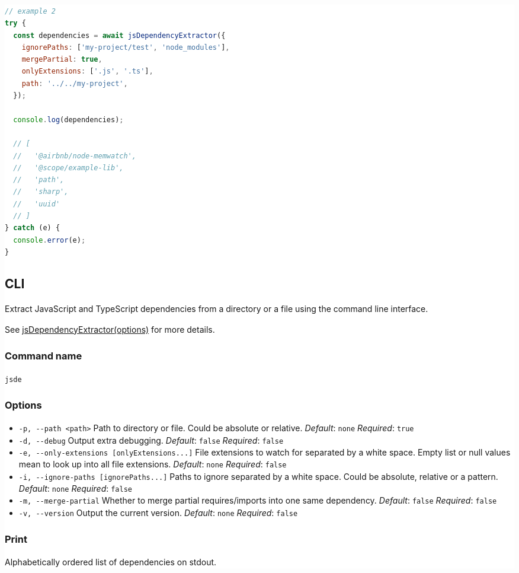 ```javascript
// example 2
try {
  const dependencies = await jsDependencyExtractor({
    ignorePaths: ['my-project/test', 'node_modules'],
    mergePartial: true,
    onlyExtensions: ['.js', '.ts'],
    path: '../../my-project',
  });

  console.log(dependencies);

  // [
  //   '@airbnb/node-memwatch',
  //   '@scope/example-lib',
  //   'path',
  //   'sharp',
  //   'uuid'
  // ]
} catch (e) {
  console.error(e);
}
```

## CLI

Extract JavaScript and TypeScript dependencies from a directory or a file using the command line interface.

See [jsDependencyExtractor(options)](#jsdependencyextractoroptions) for more details.

### Command name

`jsde`

### Options

  - `-p, --path <path>` Path to directory or file. Could be absolute or relative. *Default*: `none` *Required*: `true`
  - `-d, --debug` Output extra debugging. *Default*: `false` *Required*: `false`
  - `-e, --only-extensions [onlyExtensions...]` File extensions to watch for separated by a white space. Empty list or null values mean to look up into all file extensions. *Default*: `none` *Required*: `false`
  - `-i, --ignore-paths [ignorePaths...]` Paths to ignore separated by a white space. Could be absolute, relative or a pattern. *Default*: `none` *Required*: `false`
  - `-m, --merge-partial` Whether to merge partial requires/imports into one same dependency. *Default*: `false` *Required*: `false`
  - `-v, --version` Output the current version. *Default*: `none` *Required*: `false`

### Print

Alphabetically ordered list of dependencies on stdout.
